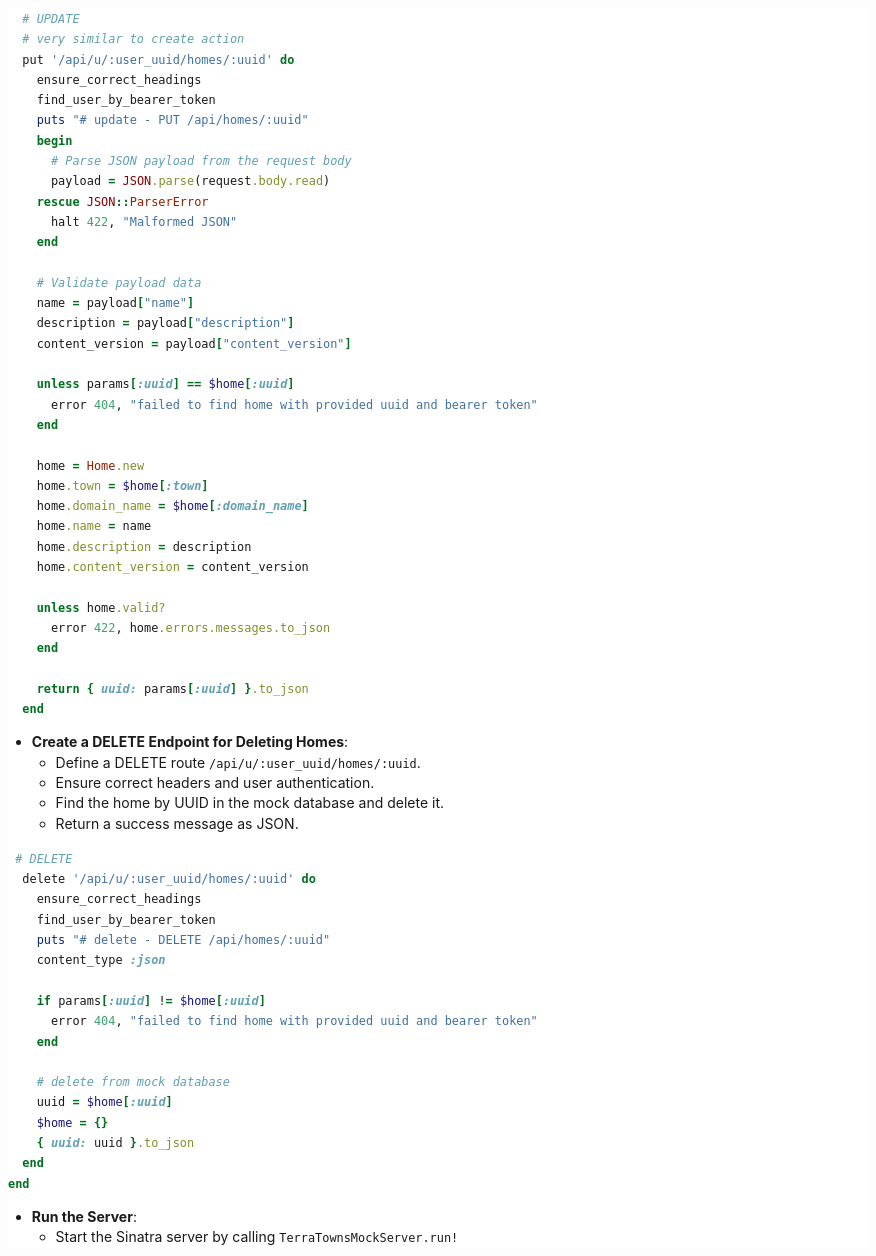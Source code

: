 ```ruby
  # UPDATE
  # very similar to create action
  put '/api/u/:user_uuid/homes/:uuid' do
    ensure_correct_headings
    find_user_by_bearer_token
    puts "# update - PUT /api/homes/:uuid"
    begin
      # Parse JSON payload from the request body
      payload = JSON.parse(request.body.read)
    rescue JSON::ParserError
      halt 422, "Malformed JSON"
    end

    # Validate payload data
    name = payload["name"]
    description = payload["description"]
    content_version = payload["content_version"]

    unless params[:uuid] == $home[:uuid]
      error 404, "failed to find home with provided uuid and bearer token"
    end

    home = Home.new
    home.town = $home[:town]
    home.domain_name = $home[:domain_name]
    home.name = name
    home.description = description
    home.content_version = content_version

    unless home.valid?
      error 422, home.errors.messages.to_json
    end

    return { uuid: params[:uuid] }.to_json
  end
```
- **Create a DELETE Endpoint for Deleting Homes**:
    - Define a DELETE route `/api/u/:user_uuid/homes/:uuid`.
    - Ensure correct headers and user authentication.
    - Find the home by UUID in the mock database and delete it.
    - Return a success message as JSON.

```ruby
 # DELETE
  delete '/api/u/:user_uuid/homes/:uuid' do
    ensure_correct_headings
    find_user_by_bearer_token
    puts "# delete - DELETE /api/homes/:uuid"
    content_type :json

    if params[:uuid] != $home[:uuid]
      error 404, "failed to find home with provided uuid and bearer token"
    end

    # delete from mock database
    uuid = $home[:uuid]
    $home = {}
    { uuid: uuid }.to_json
  end
end
```
- **Run the Server**:
    - Start the Sinatra server by calling `TerraTownsMockServer.run!`
